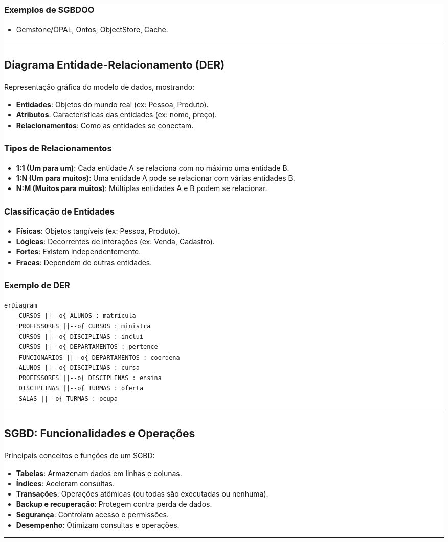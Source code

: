 ### Exemplos de SGBDOO
- Gemstone/OPAL, Ontos, ObjectStore, Cache.

---

## Diagrama Entidade-Relacionamento (DER)

Representação gráfica do modelo de dados, mostrando:
- **Entidades**: Objetos do mundo real (ex: Pessoa, Produto).
- **Atributos**: Características das entidades (ex: nome, preço).
- **Relacionamentos**: Como as entidades se conectam.

### Tipos de Relacionamentos
- **1:1 (Um para um)**: Cada entidade A se relaciona com no máximo uma entidade B.
- **1:N (Um para muitos)**: Uma entidade A pode se relacionar com várias entidades B.
- **N:M (Muitos para muitos)**: Múltiplas entidades A e B podem se relacionar.

### Classificação de Entidades
- **Físicas**: Objetos tangíveis (ex: Pessoa, Produto).
- **Lógicas**: Decorrentes de interações (ex: Venda, Cadastro).
- **Fortes**: Existem independentemente.
- **Fracas**: Dependem de outras entidades.

### Exemplo de DER
```mermaid
erDiagram
    CURSOS ||--o{ ALUNOS : matricula
    PROFESSORES ||--o{ CURSOS : ministra
    CURSOS ||--o{ DISCIPLINAS : inclui
    CURSOS ||--o{ DEPARTAMENTOS : pertence
    FUNCIONARIOS ||--o{ DEPARTAMENTOS : coordena
    ALUNOS ||--o{ DISCIPLINAS : cursa
    PROFESSORES ||--o{ DISCIPLINAS : ensina
    DISCIPLINAS ||--o{ TURMAS : oferta
    SALAS ||--o{ TURMAS : ocupa
```

---

## SGBD: Funcionalidades e Operações

Principais conceitos e funções de um SGBD:
- **Tabelas**: Armazenam dados em linhas e colunas.
- **Índices**: Aceleram consultas.
- **Transações**: Operações atômicas (ou todas são executadas ou nenhuma).
- **Backup e recuperação**: Protegem contra perda de dados.
- **Segurança**: Controlam acesso e permissões.
- **Desempenho**: Otimizam consultas e operações.

---

